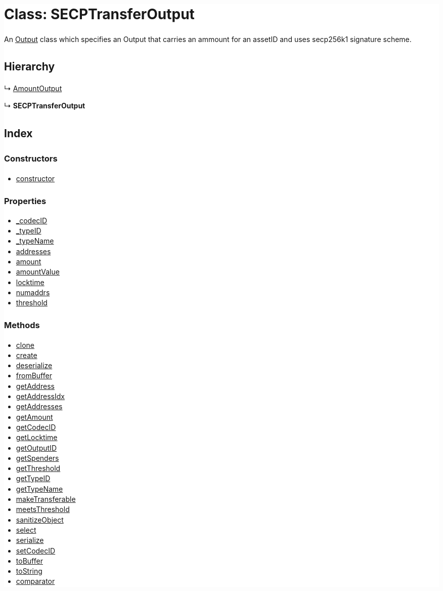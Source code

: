 # Class: SECPTransferOutput

An [Output](../modules/src_common#output) class which specifies an Output that carries an ammount for an assetID and uses secp256k1 signature scheme.

## Hierarchy

↳ [AmountOutput](api_avm_outputs.amountoutput)

↳ **SECPTransferOutput**

## Index

### Constructors

- [constructor](api_avm_outputs.secptransferoutput#constructor)

### Properties

- [\_codecID](api_avm_outputs.secptransferoutput#protected-_codecid)
- [\_typeID](api_avm_outputs.secptransferoutput#protected-_typeid)
- [\_typeName](api_avm_outputs.secptransferoutput#protected-_typename)
- [addresses](api_avm_outputs.secptransferoutput#protected-addresses)
- [amount](api_avm_outputs.secptransferoutput#protected-amount)
- [amountValue](api_avm_outputs.secptransferoutput#protected-amountvalue)
- [locktime](api_avm_outputs.secptransferoutput#protected-locktime)
- [numaddrs](api_avm_outputs.secptransferoutput#protected-numaddrs)
- [threshold](api_avm_outputs.secptransferoutput#protected-threshold)

### Methods

- [clone](api_avm_outputs.secptransferoutput#clone)
- [create](api_avm_outputs.secptransferoutput#create)
- [deserialize](api_avm_outputs.secptransferoutput#deserialize)
- [fromBuffer](api_avm_outputs.secptransferoutput#frombuffer)
- [getAddress](api_avm_outputs.secptransferoutput#getaddress)
- [getAddressIdx](api_avm_outputs.secptransferoutput#getaddressidx)
- [getAddresses](api_avm_outputs.secptransferoutput#getaddresses)
- [getAmount](api_avm_outputs.secptransferoutput#getamount)
- [getCodecID](api_avm_outputs.secptransferoutput#getcodecid)
- [getLocktime](api_avm_outputs.secptransferoutput#getlocktime)
- [getOutputID](api_avm_outputs.secptransferoutput#getoutputid)
- [getSpenders](api_avm_outputs.secptransferoutput#getspenders)
- [getThreshold](api_avm_outputs.secptransferoutput#getthreshold)
- [getTypeID](api_avm_outputs.secptransferoutput#gettypeid)
- [getTypeName](api_avm_outputs.secptransferoutput#gettypename)
- [makeTransferable](api_avm_outputs.secptransferoutput#maketransferable)
- [meetsThreshold](api_avm_outputs.secptransferoutput#meetsthreshold)
- [sanitizeObject](api_avm_outputs.secptransferoutput#sanitizeobject)
- [select](api_avm_outputs.secptransferoutput#select)
- [serialize](api_avm_outputs.secptransferoutput#serialize)
- [setCodecID](api_avm_outputs.secptransferoutput#setcodecid)
- [toBuffer](api_avm_outputs.secptransferoutput#tobuffer)
- [toString](api_avm_outputs.secptransferoutput#tostring)
- [comparator](api_avm_outputs.secptransferoutput#static-comparator)

